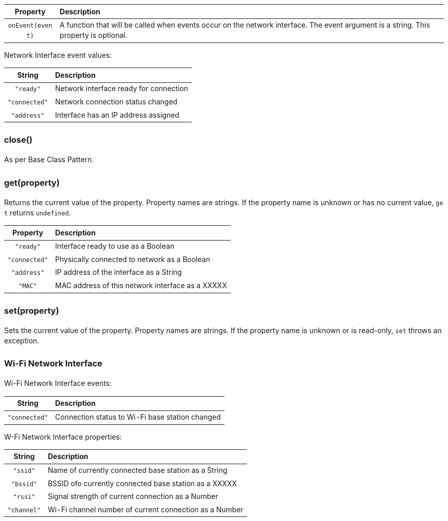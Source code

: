 | Property | Description |
| :---: | :--- |
| `onEvent(event)` | A function that will be called when events occur on the network interface. The event argument is a string. This property is optional. |

Network Interface event values:

| String | Description |
| :---: | :--- |
| `"ready"` | Network interface ready for connection |
| `"connected"` | Network connection status changed |
| `"address"` | Interface has an IP address assigned |

### close()

As per Base Class Pattern.

### get(property)

Returns the current value of the property. Property names are strings. If the property name is unknown or has no current value, `get` returns `undefined`.

| Property | Description |
| :---: | :--- |
| `"ready"` | Interface ready to use as a Boolean|
| `"connected"` | Physically connected to network as a Boolean |
| `"address"` | IP address of the interface as a String |
| `"MAC"` | MAC address of this network interface as a XXXXX |

### set(property)

Sets the current value of the property. Property names are strings. If the property name is unknown or is read-only, `set` throws an exception.

### Wi-Fi Network Interface

Wi-Fi Network Interface events:

| String | Description |
| :---: | :--- |
| `"connected"` | Connection status to Wi-Fi base station changed |

W-Fi Network Interface properties:

| String | Description |
| :---: | :--- |
| `"ssid"` | Name of currently connected base station as a String |
| `"bssid"` | BSSID ofo currently connected base station as a XXXXX |
| `"rssi"` | Signal strength of current connection as a Number |
| `"channel"` | Wi-Fi channel number of current connection as a Number |
